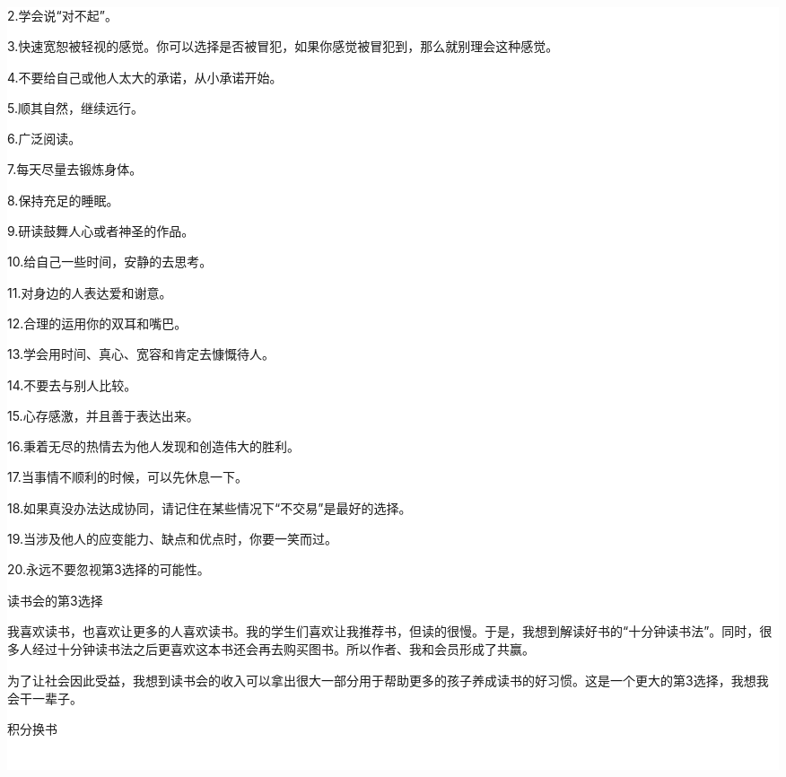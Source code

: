 2.学会说“对不起”。

3.快速宽恕被轻视的感觉。你可以选择是否被冒犯，如果你感觉被冒犯到，那么就别理会这种感觉。

4.不要给自己或他人太大的承诺，从小承诺开始。

5.顺其自然，继续远行。

6.广泛阅读。

7.每天尽量去锻炼身体。

8.保持充足的睡眠。

9.研读鼓舞人心或者神圣的作品。

10.给自己一些时间，安静的去思考。

11.对身边的人表达爱和谢意。

12.合理的运用你的双耳和嘴巴。

13.学会用时间、真心、宽容和肯定去慷慨待人。

14.不要去与别人比较。

15.心存感激，并且善于表达出来。

16.秉着无尽的热情去为他人发现和创造伟大的胜利。

17.当事情不顺利的时候，可以先休息一下。

18.如果真没办法达成协同，请记住在某些情况下“不交易”是最好的选择。

19.当涉及他人的应变能力、缺点和优点时，你要一笑而过。

20.永远不要忽视第3选择的可能性。

读书会的第3选择

我喜欢读书，也喜欢让更多的人喜欢读书。我的学生们喜欢让我推荐书，但读的很慢。于是，我想到解读好书的“十分钟读书法”。同时，很多人经过十分钟读书法之后更喜欢这本书还会再去购买图书。所以作者、我和会员形成了共赢。

为了让社会因此受益，我想到读书会的收入可以拿出很大一部分用于帮助更多的孩子养成读书的好习惯。这是一个更大的第3选择，我想我会干一辈子。

积分换书


<br/>
